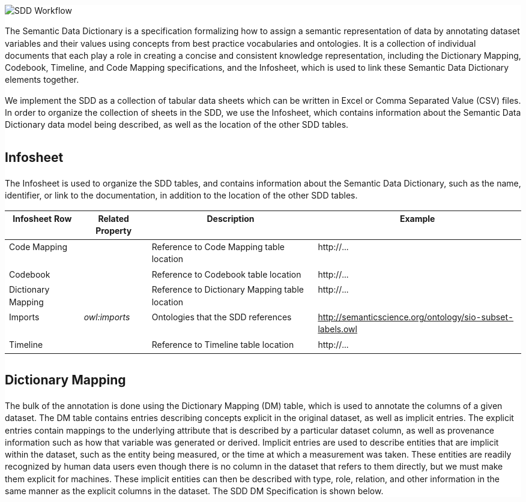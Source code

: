 ![SDD Workflow](https://github.com/tetherless-world/SemanticDataDictionary/blob/master/SDDWorkflow.png)

The Semantic Data Dictionary is a specification formalizing how to assign a semantic representation of data by annotating dataset variables and their values using concepts from best practice vocabularies and ontologies. 
It is a collection of individual documents that each play a role in creating a concise and consistent knowledge representation, including the Dictionary Mapping, Codebook, Timeline, and Code Mapping specifications, and the Infosheet, which is used to link these Semantic Data Dictionary elements together. 

We implement the SDD as a collection of tabular data sheets which can be written in Excel or Comma Separated Value (CSV) files. 
In order to organize the collection of sheets in the SDD, we use the Infosheet, which contains information about the Semantic Data Dictionary data model being described, as well as the location of the other SDD tables.

## Infosheet
The Infosheet is used to organize the SDD tables, and contains information about the Semantic Data Dictionary, such as the name, identifier, or link to the documentation, in addition to the location of the other SDD tables. 



| Infosheet Row | Related Property | Description | Example |
|------------ | ------------- | ------------- | ------------- |
| Code Mapping |  | Reference to Code Mapping table location | http://... |
| Codebook |  | Reference to Codebook table location | http://... |
| Dictionary Mapping |  |  Reference to Dictionary Mapping table location | http://... |
| Imports | _owl:imports_ |  Ontologies that the SDD references | http://semanticscience.org/ontology/sio-subset-labels.owl |
| Timeline|  |  Reference to Timeline table location | http://... |


## Dictionary Mapping

The bulk of the annotation is done using the Dictionary Mapping (DM) table, which is used to annotate the columns of a given dataset. 
The DM table contains entries describing concepts explicit in the original dataset, as well as implicit entries. 
The explicit entries contain mappings to the underlying attribute that is described by a particular dataset column, as well as provenance information such as how that variable was generated or derived.
Implicit entries are used to describe entities that are implicit within the dataset, such as the entity being measured, or the time at which a measurement was taken. 
These entities are readily recognized by human data users even though there is no column in the dataset that refers to them directly, but we must make them explicit for machines.
These implicit entities can then be described with type, role, relation, and other information in the same manner as the explicit columns in the dataset.
The SDD DM Specification is shown below.
